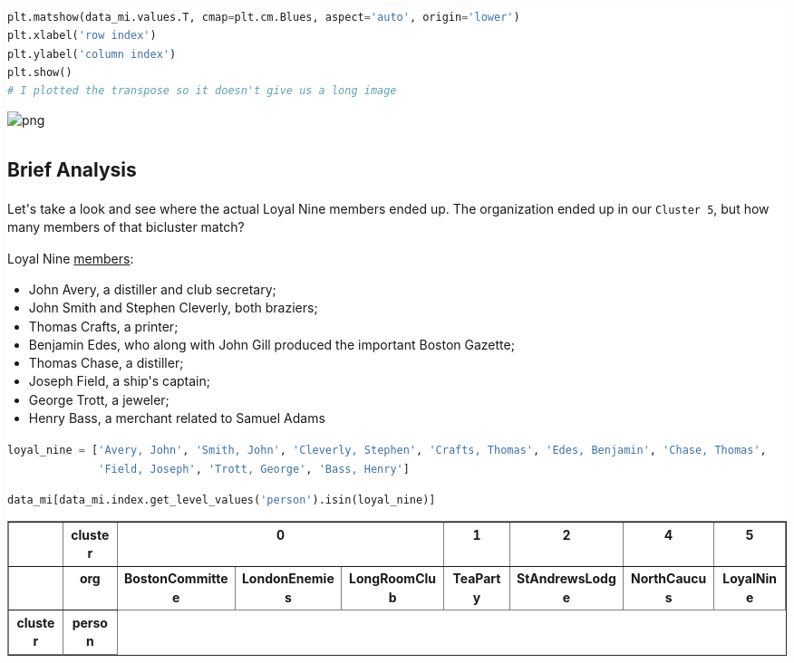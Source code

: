 ```python
plt.matshow(data_mi.values.T, cmap=plt.cm.Blues, aspect='auto', origin='lower')
plt.xlabel('row index')
plt.ylabel('column index')
plt.show()
# I plotted the transpose so it doesn't give us a long image
```


![png]({filename}/images/CoClustering-Revere_18_0.png)


## Brief Analysis
Let's take a look and see where the actual Loyal Nine members ended up. The organization ended up in our `Cluster 5`, but how many members of that bicluster match?

Loyal Nine [members](https://books.google.com/books?id=iNgNCgAAQBAJ&pg=PA26#v=onepage&q&f=false
):

- John Avery, a distiller and club secretary;
- John Smith and Stephen Cleverly, both braziers;
- Thomas Crafts, a printer;
- Benjamin Edes, who along with John Gill produced the important Boston Gazette;
- Thomas Chase, a distiller;
- Joseph Field, a ship's captain;
- George Trott, a jeweler;
- Henry Bass, a merchant related to Samuel Adams


```python
loyal_nine = ['Avery, John', 'Smith, John', 'Cleverly, Stephen', 'Crafts, Thomas', 'Edes, Benjamin', 'Chase, Thomas',
              'Field, Joseph', 'Trott, George', 'Bass, Henry']
```


```python
data_mi[data_mi.index.get_level_values('person').isin(loyal_nine)]
```




<div>
<table border="1" class="dataframe">
  <thead>
    <tr>
      <th></th>
      <th>cluster</th>
      <th colspan="3" halign="left">0</th>
      <th>1</th>
      <th>2</th>
      <th>4</th>
      <th>5</th>
    </tr>
    <tr>
      <th></th>
      <th>org</th>
      <th>BostonCommittee</th>
      <th>LondonEnemies</th>
      <th>LongRoomClub</th>
      <th>TeaParty</th>
      <th>StAndrewsLodge</th>
      <th>NorthCaucus</th>
      <th>LoyalNine</th>
    </tr>
    <tr>
      <th>cluster</th>
      <th>person</th>